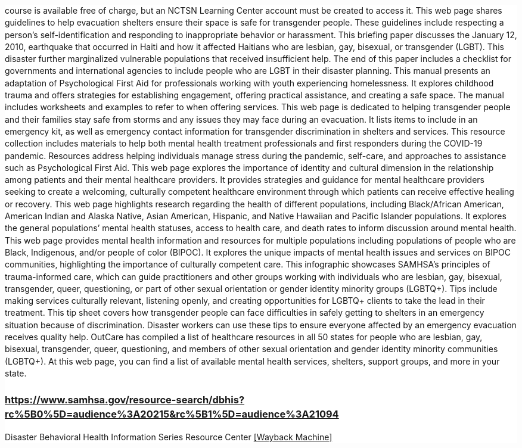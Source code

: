 course is available free of charge, but an NCTSN Learning Center account must be created to access it. This web page shares guidelines to help evacuation shelters ensure their space is safe for transgender people. These guidelines include respecting a person’s self-identification and responding to inappropriate behavior or harassment. This briefing paper discusses the January 12, 2010, earthquake that occurred in Haiti and how it affected Haitians who are lesbian, gay, bisexual, or transgender (LGBT). This disaster further marginalized vulnerable populations that received insufficient help. The end of this paper includes a checklist for governments and international agencies to include people who are LGBT in their disaster planning. This manual presents an adaptation of Psychological First Aid for professionals working with youth experiencing homelessness. It explores childhood trauma and offers strategies for establishing engagement, offering practical assistance, and creating a safe space. The manual includes worksheets and examples to refer to when offering services. This web page is dedicated to helping transgender people and their families stay safe from storms and any issues they may face during an evacuation. It lists items to include in an emergency kit, as well as emergency contact information for transgender discrimination in shelters and services. This resource collection includes materials to help both mental health treatment professionals and first responders during the COVID-19 pandemic. Resources address helping individuals manage stress during the pandemic, self-care, and approaches to assistance such as Psychological First Aid. This web page explores the importance of identity and cultural dimension in the relationship among patients and their mental healthcare providers. It provides strategies and guidance for mental healthcare providers seeking to create a welcoming, culturally competent healthcare environment through which patients can receive effective healing or recovery. This web page highlights research regarding the health of different populations, including Black/African American, American Indian and Alaska Native, Asian American, Hispanic, and Native Hawaiian and Pacific Islander populations. It explores the general populations’ mental health statuses, access to health care, and death rates to inform discussion around mental health. This web page provides mental health information and resources for multiple populations including populations of people who are Black, Indigenous, and/or people of color (BIPOC). It explores the unique impacts of mental health issues and services on BIPOC communities, highlighting the importance of culturally competent care. This infographic showcases SAMHSA’s principles of trauma-informed care, which can guide practitioners and other groups working with individuals who are lesbian, gay, bisexual, transgender, queer, questioning, or part of other sexual orientation or gender identity minority groups (LGBTQ+). Tips include making services culturally relevant, listening openly, and creating opportunities for LGBTQ+ clients to take the lead in their treatment. This tip sheet covers how transgender people can face difficulties in safely getting to shelters in an emergency situation because of discrimination. Disaster workers can use these tips to ensure everyone affected by an emergency evacuation receives quality help. OutCare has compiled a list of healthcare resources in all 50 states for people who are lesbian, gay, bisexual, transgender, queer, questioning, and members of other sexual orientation and gender identity minority communities (LGBTQ+). At this web page, you can find a list of available mental health services, shelters, support groups, and more in your state.
### https://www.samhsa.gov/resource-search/dbhis?rc%5B0%5D=audience%3A20215&rc%5B1%5D=audience%3A21094


Disaster Behavioral Health Information Series Resource Center [[Wayback Machine]](https://web.archive.org/web/20240000000000*/https://www.samhsa.gov/resource-search/dbhis?rc%5B0%5D=audience%3A20215&rc%5B1%5D=audience%3A21094)
